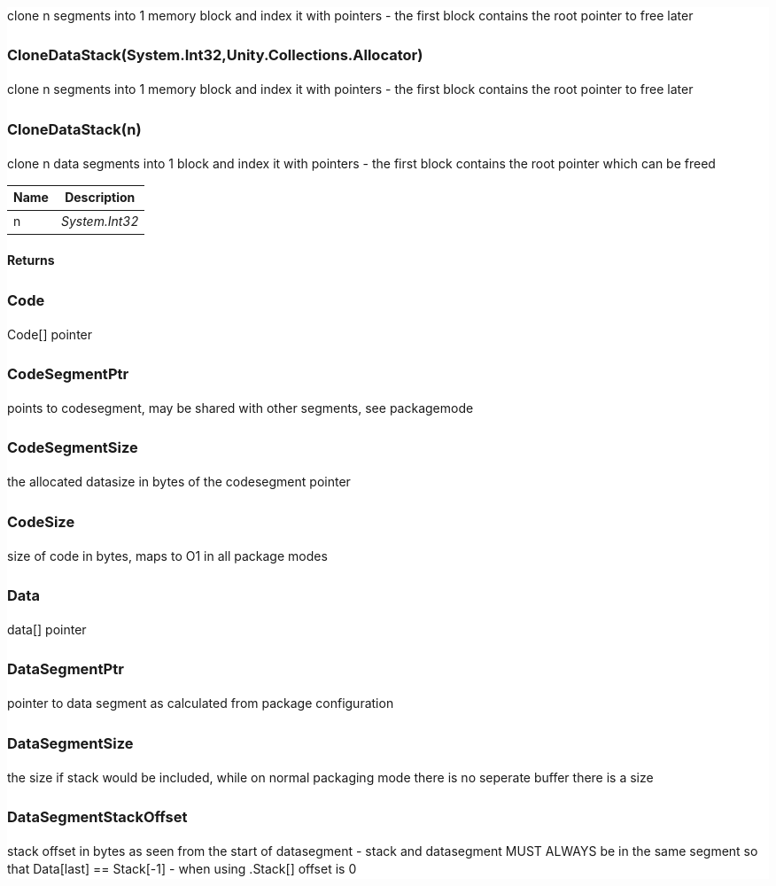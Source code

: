clone n segments into 1 memory block and index it with pointers - the first block contains the root pointer to free later

### CloneDataStack(System.Int32,Unity.Collections.Allocator)

clone n segments into 1 memory block and index it with pointers - the first block contains the root pointer to free later

### CloneDataStack(n)

clone n data segments into 1 block and index it with pointers - the first block contains the root pointer which can be freed

| Name | Description |
| ---- | ----------- |
| n | *System.Int32*<br> |

#### Returns



### Code

Code[] pointer

### CodeSegmentPtr

points to codesegment, may be shared with other segments, see packagemode

### CodeSegmentSize

the allocated datasize in bytes of the codesegment pointer

### CodeSize

size of code in bytes, maps to O1 in all package modes

### Data

data[] pointer

### DataSegmentPtr

pointer to data segment as calculated from package configuration

### DataSegmentSize

the size if stack would be included, while on normal packaging mode there is no seperate buffer there is a size

### DataSegmentStackOffset

stack offset in bytes as seen from the start of datasegment - stack and datasegment MUST ALWAYS be in the same segment so that Data[last] == Stack[-1] - when using .Stack[] offset is 0
